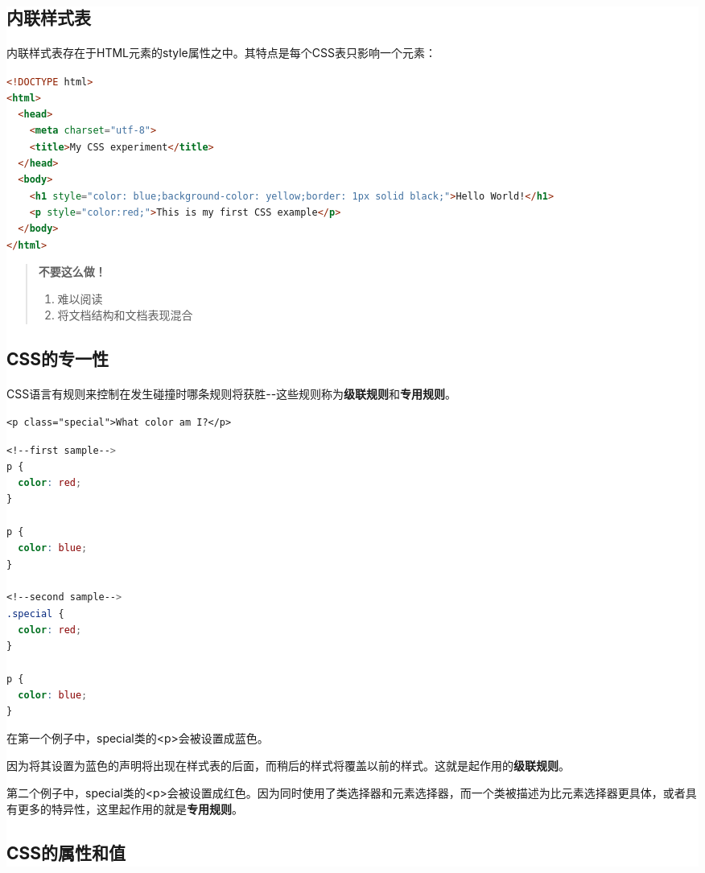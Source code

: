 ## 内联样式表

内联样式表存在于HTML元素的style属性之中。其特点是每个CSS表只影响一个元素：

```HTML
<!DOCTYPE html>
<html>
  <head>
    <meta charset="utf-8">
    <title>My CSS experiment</title>
  </head>
  <body>
    <h1 style="color: blue;background-color: yellow;border: 1px solid black;">Hello World!</h1>
    <p style="color:red;">This is my first CSS example</p>
  </body>
</html>
```

> **不要这么做！**
> 1. 难以阅读
> 2. 将文档结构和文档表现混合

## CSS的专一性

CSS语言有规则来控制在发生碰撞时哪条规则将获胜--这些规则称为**级联规则**和**专用规则**。

`<p class="special">What color am I?</p>`

```CSS
<!--first sample-->
p {
  color: red;
}

p {
  color: blue;
}

<!--second sample-->
.special {
  color: red;
}

p {
  color: blue;
}
```

在第一个例子中，special类的&lt;p&gt;会被设置成蓝色。

因为将其设置为蓝色的声明将出现在样式表的后面，而稍后的样式将覆盖以前的样式。这就是起作用的<strong>级联规则</strong>。

第二个例子中，special类的&lt;p&gt;会被设置成红色。因为同时使用了类选择器和元素选择器，而一个类被描述为比元素选择器更具体，或者具有更多的特异性，这里起作用的就是**专用规则**。

## CSS的属性和值
